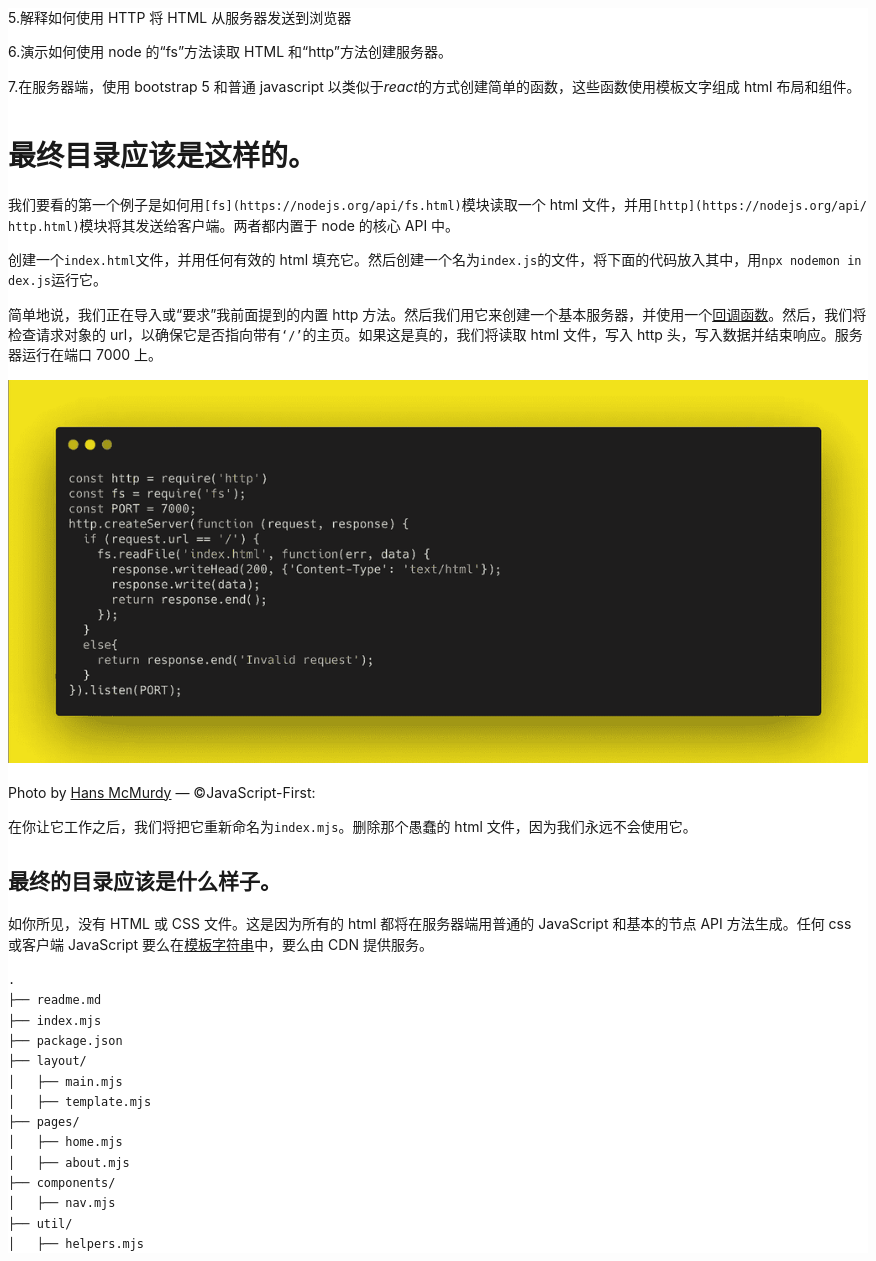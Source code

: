 5.解释如何使用 HTTP 将 HTML 从服务器发送到浏览器

6.演示如何使用 node 的“fs”方法读取 HTML 和“http”方法创建服务器。

7.在服务器端，使用 bootstrap 5 和普通 javascript 以类似于*react*的方式创建简单的函数，这些函数使用模板文字组成 html 布局和组件。

# 最终目录应该是这样的。

我们要看的第一个例子是如何用`[fs](https://nodejs.org/api/fs.html)`模块读取一个 html 文件，并用`[http](https://nodejs.org/api/http.html)`模块将其发送给客户端。两者都内置于 node 的核心 API 中。

创建一个`index.html`文件，并用任何有效的 html 填充它。然后创建一个名为`index.js`的文件，将下面的代码放入其中，用`npx nodemon index.js`运行它。

简单地说，我们正在导入或“要求”我前面提到的内置 http 方法。然后我们用它来创建一个基本服务器，并使用一个[回调函数](https://developer.mozilla.org/en-US/docs/Glossary/Callback_function)。然后，我们将检查请求对象的 url，以确保它是否指向带有`‘/’`的主页。如果这是真的，我们将读取 html 文件，写入 http 头，写入数据并结束响应。服务器运行在端口 7000 上。

![](img/b4cf36aa6494b7f525ce95ea7a02e266.png)

Photo by [Hans McMurdy](https://medium.com/u/1d679de5005f?source=post_page-----1730835a9e87----------------------) — ©JavaScript-First:

在你让它工作之后，我们将把它重新命名为`index.mjs`。删除那个愚蠢的 html 文件，因为我们永远不会使用它。

## 最终的目录应该是什么样子。

如你所见，没有 HTML 或 CSS 文件。这是因为所有的 html 都将在服务器端用普通的 JavaScript 和基本的节点 API 方法生成。任何 css 或客户端 JavaScript 要么在[模板字符串](https://developer.mozilla.org/en-US/docs/Web/JavaScript/Reference/Template_literals)中，要么由 CDN 提供服务。

```
.
├── readme.md
├── index.mjs
├── package.json
├── layout/
│   ├── main.mjs
│   ├── template.mjs
├── pages/
│   ├── home.mjs
│   ├── about.mjs
├── components/
│   ├── nav.mjs
├── util/
│   ├── helpers.mjs
```
